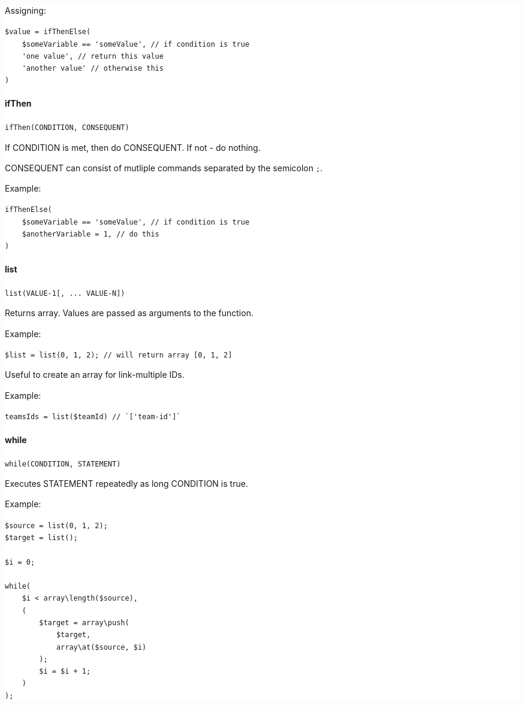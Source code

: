Assigning:

```
$value = ifThenElse(
    $someVariable == 'someValue', // if condition is true
    'one value', // return this value
    'another value' // otherwise this
)
```

#### ifThen

`ifThen(CONDITION, CONSEQUENT)`

If CONDITION is met, then do CONSEQUENT. If not - do nothing.

CONSEQUENT can consist of mutliple commands separated by the semicolon `;`.

Example:

```
ifThenElse(
    $someVariable == 'someValue', // if condition is true
    $anotherVariable = 1, // do this
)
```

#### list

`list(VALUE-1[, ... VALUE-N])` 

Returns array. Values are passed as arguments to the function.

Example:

```
$list = list(0, 1, 2); // will return array [0, 1, 2]
```

Useful to create an array for link-multiple IDs.

Example: 

```
teamsIds = list($teamId) // `['team-id']`
```

#### while

`while(CONDITION, STATEMENT)`

Executes STATEMENT repeatedly as long CONDITION is true.

Example:

```
$source = list(0, 1, 2);
$target = list();

$i = 0;

while(
    $i < array\length($source),
    (
        $target = array\push(
            $target,
            array\at($source, $i)
        );
        $i = $i + 1;
    )
);
```
